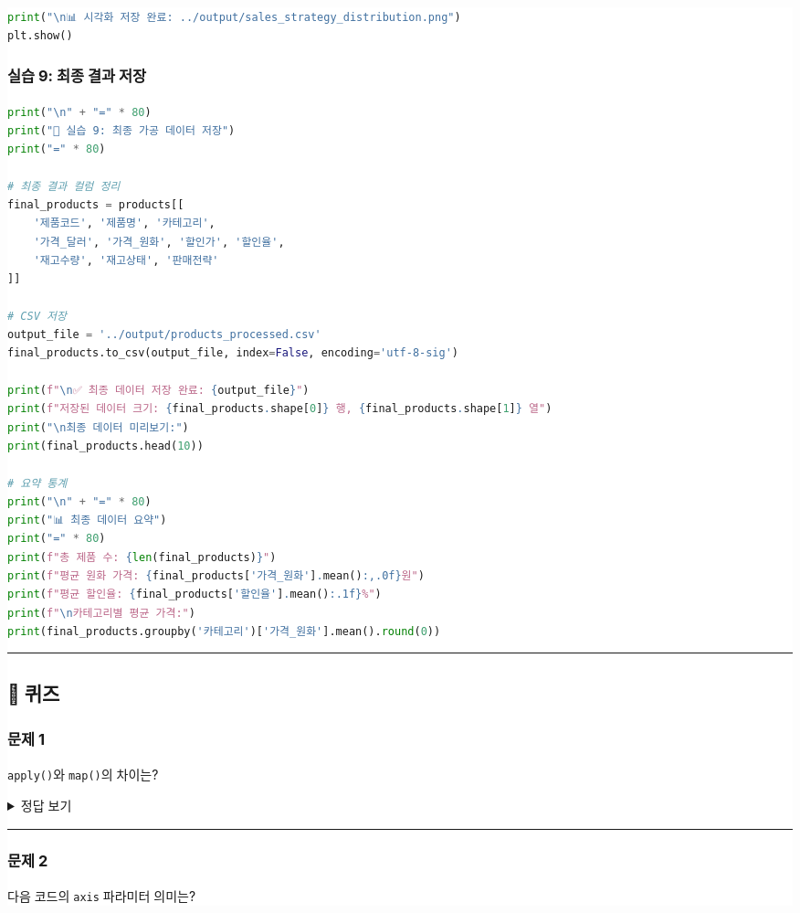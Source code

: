 ```python
print("\n📊 시각화 저장 완료: ../output/sales_strategy_distribution.png")
plt.show()
```

### 실습 9: 최종 결과 저장

```python
print("\n" + "=" * 80)
print("📌 실습 9: 최종 가공 데이터 저장")
print("=" * 80)

# 최종 결과 컬럼 정리
final_products = products[[
    '제품코드', '제품명', '카테고리', 
    '가격_달러', '가격_원화', '할인가', '할인율',
    '재고수량', '재고상태', '판매전략'
]]

# CSV 저장
output_file = '../output/products_processed.csv'
final_products.to_csv(output_file, index=False, encoding='utf-8-sig')

print(f"\n✅ 최종 데이터 저장 완료: {output_file}")
print(f"저장된 데이터 크기: {final_products.shape[0]} 행, {final_products.shape[1]} 열")
print("\n최종 데이터 미리보기:")
print(final_products.head(10))

# 요약 통계
print("\n" + "=" * 80)
print("📊 최종 데이터 요약")
print("=" * 80)
print(f"총 제품 수: {len(final_products)}")
print(f"평균 원화 가격: {final_products['가격_원화'].mean():,.0f}원")
print(f"평균 할인율: {final_products['할인율'].mean():.1f}%")
print(f"\n카테고리별 평균 가격:")
print(final_products.groupby('카테고리')['가격_원화'].mean().round(0))
```

---

## 🧩 퀴즈

### 문제 1
`apply()`와 `map()`의 차이는?

<details><summary>정답 보기</summary></details>

---

### 문제 2
다음 코드의 `axis` 파라미터 의미는?
